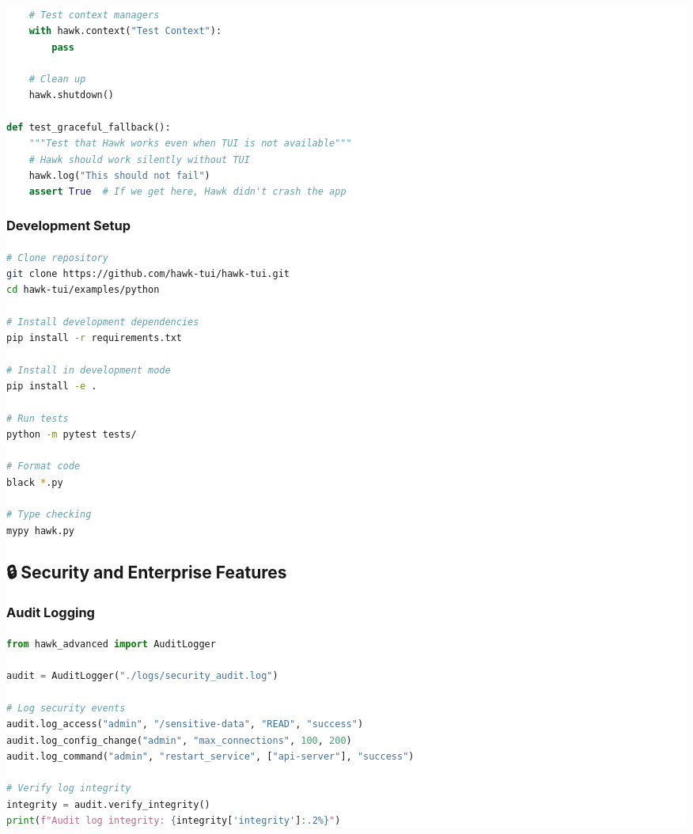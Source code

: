 ```python
    # Test context managers
    with hawk.context("Test Context"):
        pass
    
    # Clean up
    hawk.shutdown()

def test_graceful_fallback():
    """Test that Hawk works even when TUI is not available"""
    # Hawk should work silently without TUI
    hawk.log("This should not fail")
    assert True  # If we get here, Hawk didn't crash the app
```

### Development Setup
```bash
# Clone repository
git clone https://github.com/hawk-tui/hawk-tui.git
cd hawk-tui/examples/python

# Install development dependencies
pip install -r requirements.txt

# Install in development mode
pip install -e .

# Run tests
python -m pytest tests/

# Format code
black *.py

# Type checking
mypy hawk.py
```

## 🔒 Security and Enterprise Features

### Audit Logging
```python
from hawk_advanced import AuditLogger

audit = AuditLogger("./logs/security_audit.log")

# Log security events
audit.log_access("admin", "/sensitive-data", "READ", "success")
audit.log_config_change("admin", "max_connections", 100, 200)
audit.log_command("admin", "restart_service", ["api-server"], "success")

# Verify log integrity
integrity = audit.verify_integrity()
print(f"Audit log integrity: {integrity['integrity']:.2%}")
```
